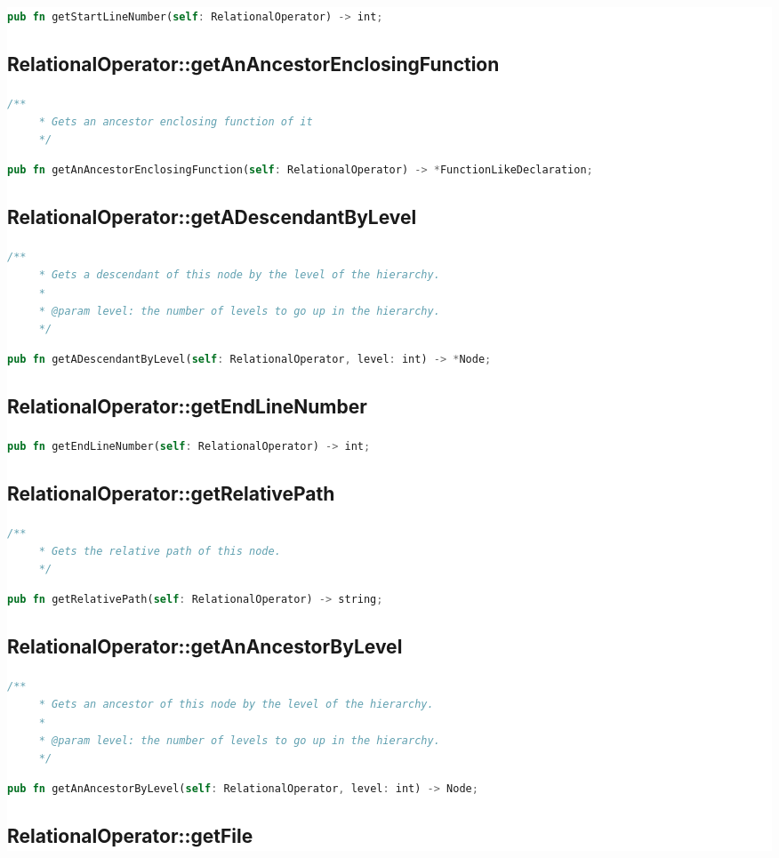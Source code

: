 ```rust
pub fn getStartLineNumber(self: RelationalOperator) -> int;
```
## RelationalOperator::getAnAncestorEnclosingFunction

```rust
/**
     * Gets an ancestor enclosing function of it
     */
```
```rust
pub fn getAnAncestorEnclosingFunction(self: RelationalOperator) -> *FunctionLikeDeclaration;
```
## RelationalOperator::getADescendantByLevel

```rust
/**
     * Gets a descendant of this node by the level of the hierarchy.
     *
     * @param level: the number of levels to go up in the hierarchy.
     */
```
```rust
pub fn getADescendantByLevel(self: RelationalOperator, level: int) -> *Node;
```
## RelationalOperator::getEndLineNumber

```rust
pub fn getEndLineNumber(self: RelationalOperator) -> int;
```
## RelationalOperator::getRelativePath

```rust
/**
     * Gets the relative path of this node.
     */
```
```rust
pub fn getRelativePath(self: RelationalOperator) -> string;
```
## RelationalOperator::getAnAncestorByLevel

```rust
/**
     * Gets an ancestor of this node by the level of the hierarchy.
     *
     * @param level: the number of levels to go up in the hierarchy.
     */
```
```rust
pub fn getAnAncestorByLevel(self: RelationalOperator, level: int) -> Node;
```
## RelationalOperator::getFile
